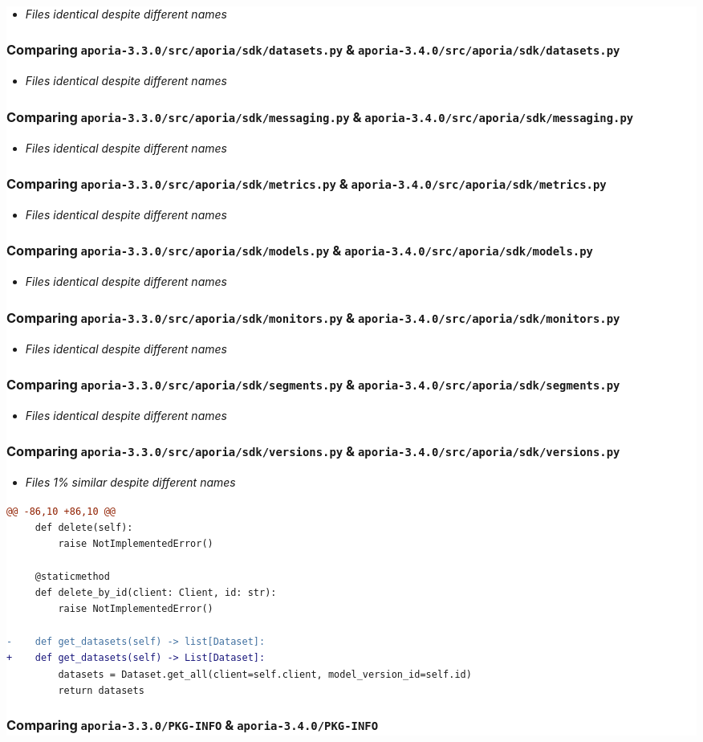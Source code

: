  * *Files identical despite different names*

### Comparing `aporia-3.3.0/src/aporia/sdk/datasets.py` & `aporia-3.4.0/src/aporia/sdk/datasets.py`

 * *Files identical despite different names*

### Comparing `aporia-3.3.0/src/aporia/sdk/messaging.py` & `aporia-3.4.0/src/aporia/sdk/messaging.py`

 * *Files identical despite different names*

### Comparing `aporia-3.3.0/src/aporia/sdk/metrics.py` & `aporia-3.4.0/src/aporia/sdk/metrics.py`

 * *Files identical despite different names*

### Comparing `aporia-3.3.0/src/aporia/sdk/models.py` & `aporia-3.4.0/src/aporia/sdk/models.py`

 * *Files identical despite different names*

### Comparing `aporia-3.3.0/src/aporia/sdk/monitors.py` & `aporia-3.4.0/src/aporia/sdk/monitors.py`

 * *Files identical despite different names*

### Comparing `aporia-3.3.0/src/aporia/sdk/segments.py` & `aporia-3.4.0/src/aporia/sdk/segments.py`

 * *Files identical despite different names*

### Comparing `aporia-3.3.0/src/aporia/sdk/versions.py` & `aporia-3.4.0/src/aporia/sdk/versions.py`

 * *Files 1% similar despite different names*

```diff
@@ -86,10 +86,10 @@
     def delete(self):
         raise NotImplementedError()
 
     @staticmethod
     def delete_by_id(client: Client, id: str):
         raise NotImplementedError()
 
-    def get_datasets(self) -> list[Dataset]:
+    def get_datasets(self) -> List[Dataset]:
         datasets = Dataset.get_all(client=self.client, model_version_id=self.id)
         return datasets
```

### Comparing `aporia-3.3.0/PKG-INFO` & `aporia-3.4.0/PKG-INFO`

